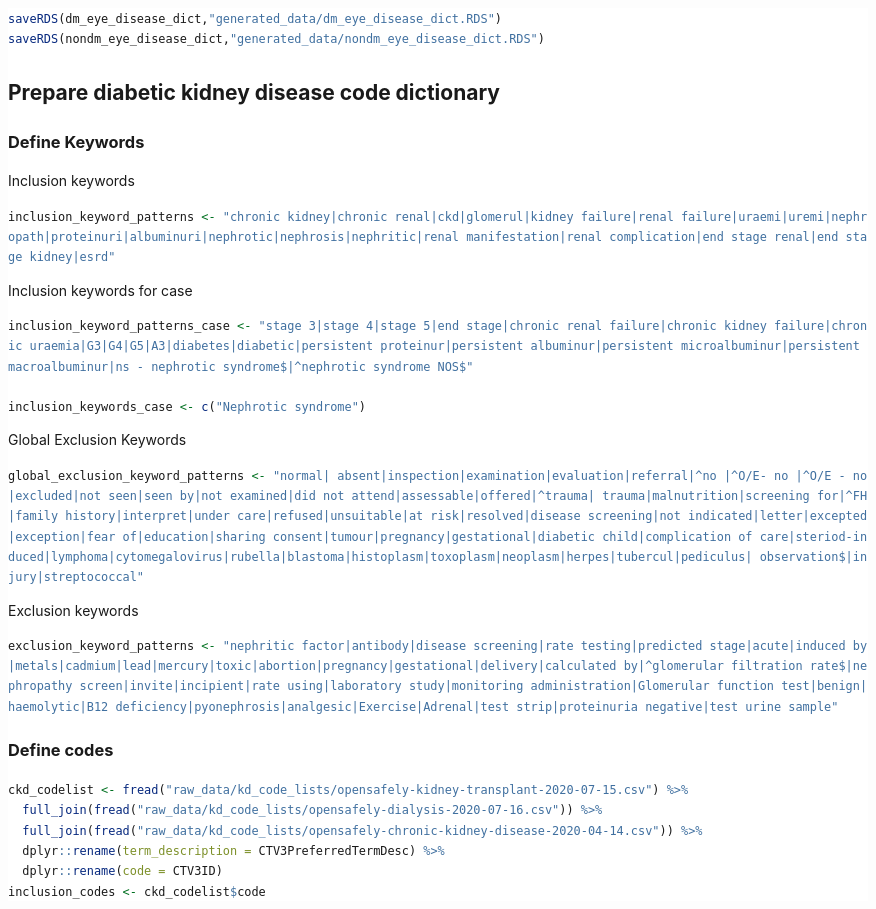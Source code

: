```r
saveRDS(dm_eye_disease_dict,"generated_data/dm_eye_disease_dict.RDS")
saveRDS(nondm_eye_disease_dict,"generated_data/nondm_eye_disease_dict.RDS")
```

## Prepare diabetic kidney disease code dictionary

### Define Keywords

Inclusion keywords

```r
inclusion_keyword_patterns <- "chronic kidney|chronic renal|ckd|glomerul|kidney failure|renal failure|uraemi|uremi|nephropath|proteinuri|albuminuri|nephrotic|nephrosis|nephritic|renal manifestation|renal complication|end stage renal|end stage kidney|esrd"
```

Inclusion keywords for case

```r
inclusion_keyword_patterns_case <- "stage 3|stage 4|stage 5|end stage|chronic renal failure|chronic kidney failure|chronic uraemia|G3|G4|G5|A3|diabetes|diabetic|persistent proteinur|persistent albuminur|persistent microalbuminur|persistent macroalbuminur|ns - nephrotic syndrome$|^nephrotic syndrome NOS$"

inclusion_keywords_case <- c("Nephrotic syndrome")
```

Global Exclusion Keywords

```r
global_exclusion_keyword_patterns <- "normal| absent|inspection|examination|evaluation|referral|^no |^O/E- no |^O/E - no |excluded|not seen|seen by|not examined|did not attend|assessable|offered|^trauma| trauma|malnutrition|screening for|^FH|family history|interpret|under care|refused|unsuitable|at risk|resolved|disease screening|not indicated|letter|excepted|exception|fear of|education|sharing consent|tumour|pregnancy|gestational|diabetic child|complication of care|steriod-induced|lymphoma|cytomegalovirus|rubella|blastoma|histoplasm|toxoplasm|neoplasm|herpes|tubercul|pediculus| observation$|injury|streptococcal"
```

Exclusion keywords

```r
exclusion_keyword_patterns <- "nephritic factor|antibody|disease screening|rate testing|predicted stage|acute|induced by|metals|cadmium|lead|mercury|toxic|abortion|pregnancy|gestational|delivery|calculated by|^glomerular filtration rate$|nephropathy screen|invite|incipient|rate using|laboratory study|monitoring administration|Glomerular function test|benign|haemolytic|B12 deficiency|pyonephrosis|analgesic|Exercise|Adrenal|test strip|proteinuria negative|test urine sample"
```

### Define codes


```r
ckd_codelist <- fread("raw_data/kd_code_lists/opensafely-kidney-transplant-2020-07-15.csv") %>%
  full_join(fread("raw_data/kd_code_lists/opensafely-dialysis-2020-07-16.csv")) %>%
  full_join(fread("raw_data/kd_code_lists/opensafely-chronic-kidney-disease-2020-04-14.csv")) %>%
  dplyr::rename(term_description = CTV3PreferredTermDesc) %>%
  dplyr::rename(code = CTV3ID) 
inclusion_codes <- ckd_codelist$code
```
